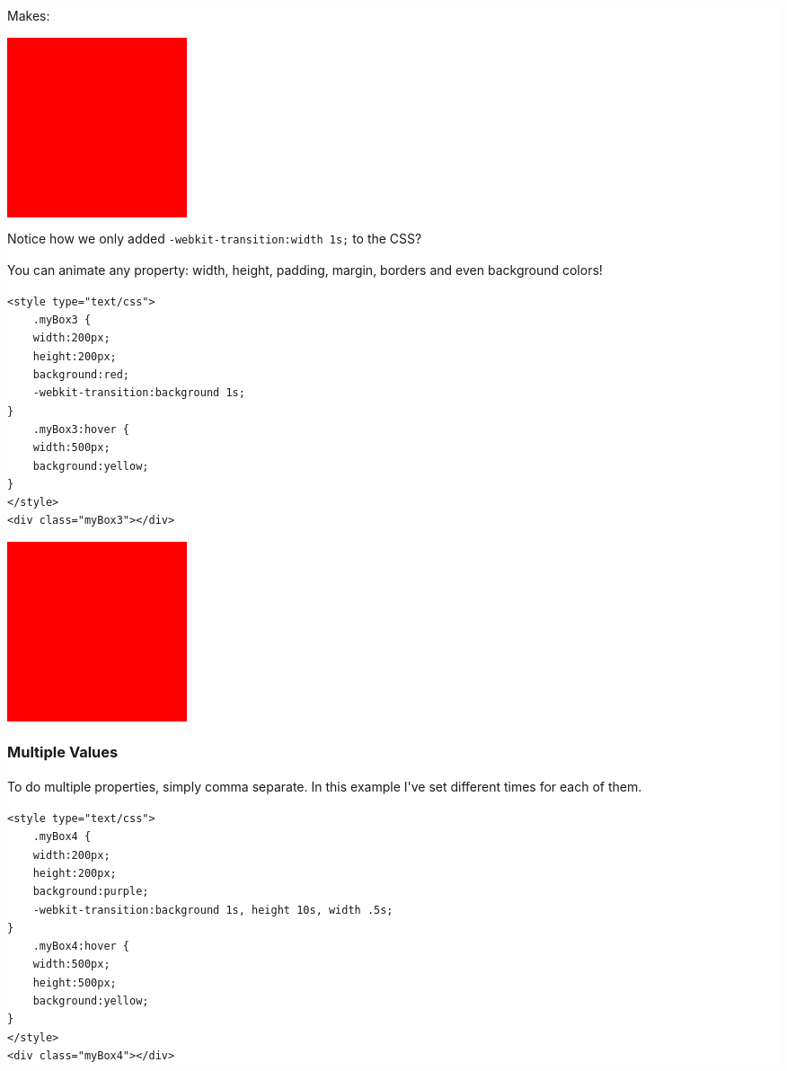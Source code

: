 Makes:

<style type="text/css">
	.myBox2 {
	width:200px;
	height:200px;
	background:red;
	-webkit-transition:width 1s;
}
	.myBox2:hover {
	width:500px;
}
</style>
<div class="myBox2"></div>

Notice how we only added `-webkit-transition:width 1s;` to the CSS?

You can animate any property: width, height, padding, margin, borders and even background colors!

	<style type="text/css">
		.myBox3 {
		width:200px;
		height:200px;
		background:red;
		-webkit-transition:background 1s;
	}
		.myBox3:hover {
		width:500px;
		background:yellow;
	}
	</style>
	<div class="myBox3"></div>

<style type="text/css">
	.myBox3 {
	width:200px;
	height:200px;
	background:red;
	-webkit-transition:background 1s;
}
	.myBox3:hover {
	width:500px;
	background:yellow;
}
</style>
<div class="myBox3"></div>

### Multiple Values
To do multiple properties, simply comma separate. In this example I've set different times for each of them.

	<style type="text/css">
		.myBox4 {
		width:200px;
		height:200px;
		background:purple;
		-webkit-transition:background 1s, height 10s, width .5s;
	}
		.myBox4:hover {
		width:500px;
		height:500px;
		background:yellow;
	}
	</style>
	<div class="myBox4"></div>
